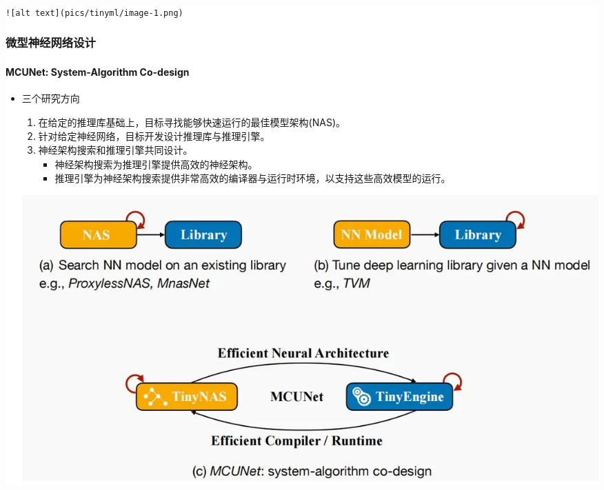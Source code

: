     ![alt text](pics/tinyml/image-1.png)

### 微型神经网络设计
#### MCUNet: System-Algorithm Co-design
+ 三个研究方向
    1. 在给定的推理库基础上，目标寻找能够快速运行的最佳模型架构(NAS)。
    2. 针对给定神经网络，目标开发设计推理库与推理引擎。
    3. 神经架构搜索和推理引擎共同设计。
        + 神经架构搜索为推理引擎提供高效的神经架构。
        + 推理引擎为神经架构搜索提供非常高效的编译器与运行时环境，以支持这些高效模型的运行。

    ![alt text](pics/tinyml/image-2.png)
